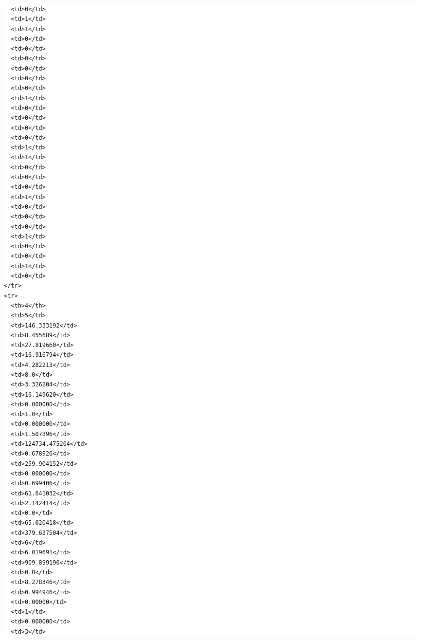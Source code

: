       <td>0</td>
      <td>1</td>
      <td>1</td>
      <td>0</td>
      <td>0</td>
      <td>0</td>
      <td>0</td>
      <td>0</td>
      <td>0</td>
      <td>1</td>
      <td>0</td>
      <td>0</td>
      <td>0</td>
      <td>0</td>
      <td>1</td>
      <td>1</td>
      <td>0</td>
      <td>0</td>
      <td>0</td>
      <td>1</td>
      <td>0</td>
      <td>0</td>
      <td>0</td>
      <td>1</td>
      <td>0</td>
      <td>0</td>
      <td>1</td>
      <td>0</td>
    </tr>
    <tr>
      <th>4</th>
      <td>5</td>
      <td>146.333192</td>
      <td>8.455689</td>
      <td>27.819660</td>
      <td>16.916794</td>
      <td>4.282213</td>
      <td>8.0</td>
      <td>3.326204</td>
      <td>16.149620</td>
      <td>0.000000</td>
      <td>1.0</td>
      <td>0.000000</td>
      <td>1.507896</td>
      <td>124734.475204</td>
      <td>0.678926</td>
      <td>259.904152</td>
      <td>0.000000</td>
      <td>0.699406</td>
      <td>61.641032</td>
      <td>2.142414</td>
      <td>0.0</td>
      <td>65.020418</td>
      <td>379.637504</td>
      <td>6</td>
      <td>6.019691</td>
      <td>909.899190</td>
      <td>0.0</td>
      <td>8.278346</td>
      <td>0.994946</td>
      <td>0.00000</td>
      <td>1</td>
      <td>0.000000</td>
      <td>3</td>